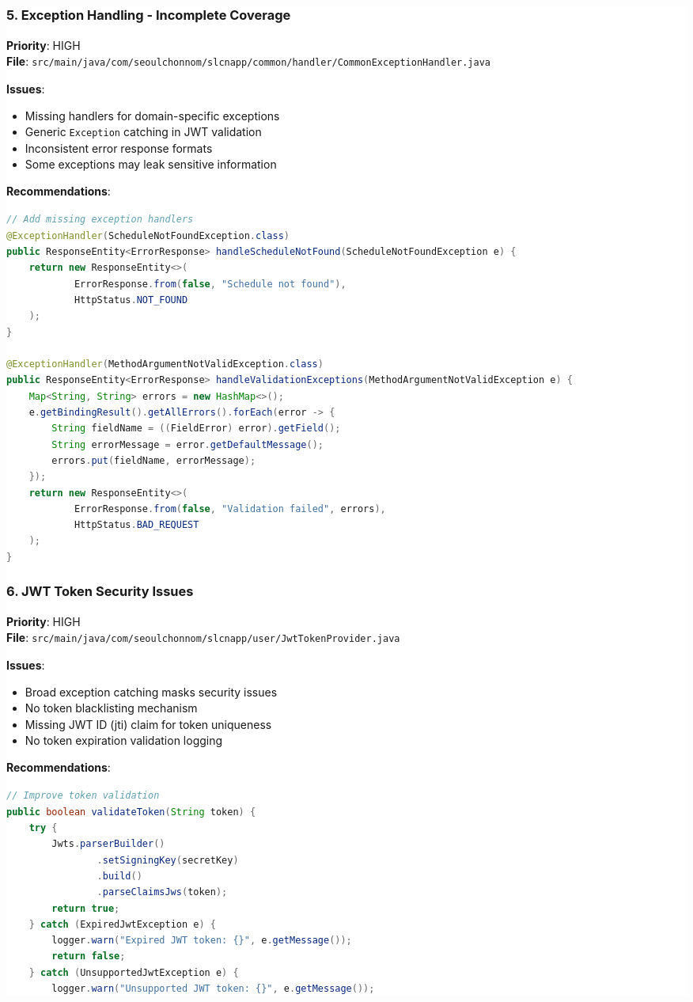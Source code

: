 ### 5. **Exception Handling - Incomplete Coverage**

**Priority**: HIGH  
**File**: `src/main/java/com/seoulchonnom/slcnapp/common/handler/CommonExceptionHandler.java`

**Issues**:

- Missing handlers for domain-specific exceptions
- Generic `Exception` catching in JWT validation
- Inconsistent error response formats
- Some exceptions may leak sensitive information

**Recommendations**:

```java
// Add missing exception handlers
@ExceptionHandler(ScheduleNotFoundException.class)
public ResponseEntity<ErrorResponse> handleScheduleNotFound(ScheduleNotFoundException e) {
    return new ResponseEntity<>(
            ErrorResponse.from(false, "Schedule not found"),
            HttpStatus.NOT_FOUND
    );
}

@ExceptionHandler(MethodArgumentNotValidException.class)
public ResponseEntity<ErrorResponse> handleValidationExceptions(MethodArgumentNotValidException e) {
    Map<String, String> errors = new HashMap<>();
    e.getBindingResult().getAllErrors().forEach(error -> {
        String fieldName = ((FieldError) error).getField();
        String errorMessage = error.getDefaultMessage();
        errors.put(fieldName, errorMessage);
    });
    return new ResponseEntity<>(
            ErrorResponse.from(false, "Validation failed", errors),
            HttpStatus.BAD_REQUEST
    );
}
```

### 6. **JWT Token Security Issues**

**Priority**: HIGH  
**File**: `src/main/java/com/seoulchonnom/slcnapp/user/JwtTokenProvider.java`

**Issues**:

- Broad exception catching masks security issues
- No token blacklisting mechanism
- Missing JWT ID (jti) claim for token uniqueness
- No token expiration validation logging

**Recommendations**:

```java
// Improve token validation
public boolean validateToken(String token) {
    try {
        Jwts.parserBuilder()
                .setSigningKey(secretKey)
                .build()
                .parseClaimsJws(token);
        return true;
    } catch (ExpiredJwtException e) {
        logger.warn("Expired JWT token: {}", e.getMessage());
        return false;
    } catch (UnsupportedJwtException e) {
        logger.warn("Unsupported JWT token: {}", e.getMessage());
```